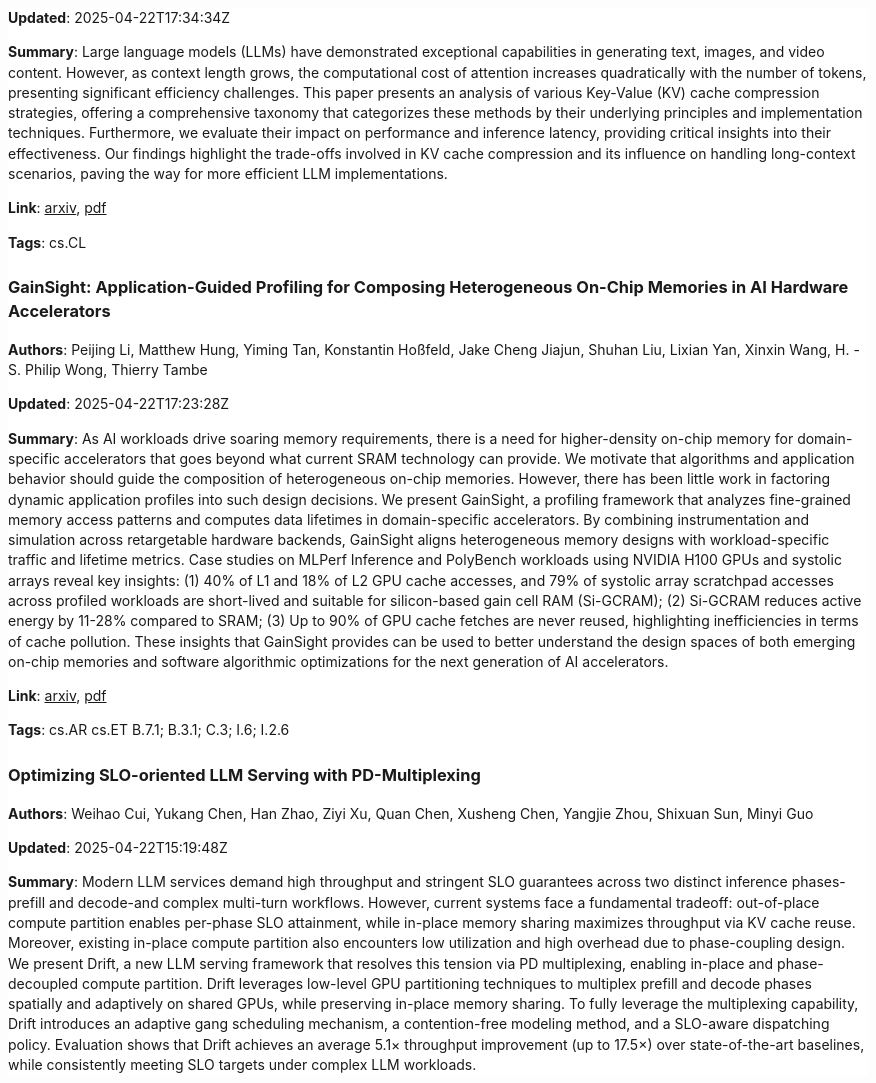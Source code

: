 **Updated**: 2025-04-22T17:34:34Z

**Summary**: Large language models (LLMs) have demonstrated exceptional capabilities in generating text, images, and video content. However, as context length grows, the computational cost of attention increases quadratically with the number of tokens, presenting significant efficiency challenges. This paper presents an analysis of various Key-Value (KV) cache compression strategies, offering a comprehensive taxonomy that categorizes these methods by their underlying principles and implementation techniques. Furthermore, we evaluate their impact on performance and inference latency, providing critical insights into their effectiveness. Our findings highlight the trade-offs involved in KV cache compression and its influence on handling long-context scenarios, paving the way for more efficient LLM implementations.

**Link**: [arxiv](http://arxiv.org/abs/2503.11816v3),  [pdf](http://arxiv.org/pdf/2503.11816v3)

**Tags**: cs.CL 



### GainSight: Application-Guided Profiling for Composing Heterogeneous   On-Chip Memories in AI Hardware Accelerators
**Authors**: Peijing Li, Matthew Hung, Yiming Tan, Konstantin Hoßfeld, Jake Cheng Jiajun, Shuhan Liu, Lixian Yan, Xinxin Wang, H. -S. Philip Wong, Thierry Tambe

**Updated**: 2025-04-22T17:23:28Z

**Summary**: As AI workloads drive soaring memory requirements, there is a need for higher-density on-chip memory for domain-specific accelerators that goes beyond what current SRAM technology can provide. We motivate that algorithms and application behavior should guide the composition of heterogeneous on-chip memories. However, there has been little work in factoring dynamic application profiles into such design decisions. We present GainSight, a profiling framework that analyzes fine-grained memory access patterns and computes data lifetimes in domain-specific accelerators. By combining instrumentation and simulation across retargetable hardware backends, GainSight aligns heterogeneous memory designs with workload-specific traffic and lifetime metrics. Case studies on MLPerf Inference and PolyBench workloads using NVIDIA H100 GPUs and systolic arrays reveal key insights: (1) 40% of L1 and 18% of L2 GPU cache accesses, and 79% of systolic array scratchpad accesses across profiled workloads are short-lived and suitable for silicon-based gain cell RAM (Si-GCRAM); (2) Si-GCRAM reduces active energy by 11-28% compared to SRAM; (3) Up to 90% of GPU cache fetches are never reused, highlighting inefficiencies in terms of cache pollution. These insights that GainSight provides can be used to better understand the design spaces of both emerging on-chip memories and software algorithmic optimizations for the next generation of AI accelerators.

**Link**: [arxiv](http://arxiv.org/abs/2504.14866v2),  [pdf](http://arxiv.org/pdf/2504.14866v2)

**Tags**: cs.AR cs.ET B.7.1; B.3.1; C.3; I.6; I.2.6 



### Optimizing SLO-oriented LLM Serving with PD-Multiplexing
**Authors**: Weihao Cui, Yukang Chen, Han Zhao, Ziyi Xu, Quan Chen, Xusheng Chen, Yangjie Zhou, Shixuan Sun, Minyi Guo

**Updated**: 2025-04-22T15:19:48Z

**Summary**: Modern LLM services demand high throughput and stringent SLO guarantees across two distinct inference phases-prefill and decode-and complex multi-turn workflows. However, current systems face a fundamental tradeoff: out-of-place compute partition enables per-phase SLO attainment, while in-place memory sharing maximizes throughput via KV cache reuse. Moreover, existing in-place compute partition also encounters low utilization and high overhead due to phase-coupling design. We present Drift, a new LLM serving framework that resolves this tension via PD multiplexing, enabling in-place and phase-decoupled compute partition. Drift leverages low-level GPU partitioning techniques to multiplex prefill and decode phases spatially and adaptively on shared GPUs, while preserving in-place memory sharing. To fully leverage the multiplexing capability, Drift introduces an adaptive gang scheduling mechanism, a contention-free modeling method, and a SLO-aware dispatching policy. Evaluation shows that Drift achieves an average $5.1\times$ throughput improvement (up to $17.5\times$) over state-of-the-art baselines, while consistently meeting SLO targets under complex LLM workloads.
